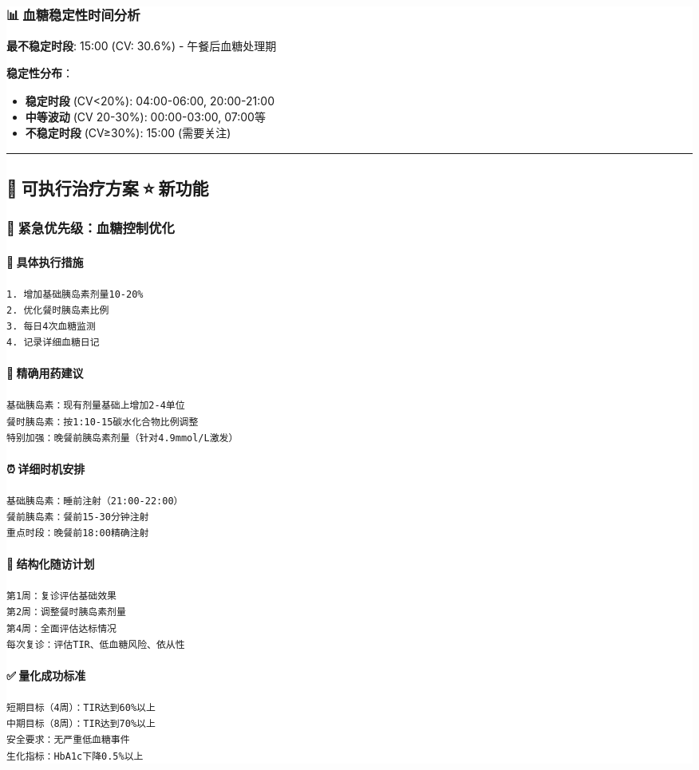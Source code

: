### 📊 血糖稳定性时间分析

**最不稳定时段**: 15:00 (CV: 30.6%) - 午餐后血糖处理期

**稳定性分布**：
- **稳定时段** (CV<20%): 04:00-06:00, 20:00-21:00
- **中等波动** (CV 20-30%): 00:00-03:00, 07:00等
- **不稳定时段** (CV≥30%): 15:00 (需要关注)

---

## 🎯 可执行治疗方案 ⭐ 新功能

### 🚨 紧急优先级：血糖控制优化

#### 🔧 具体执行措施
```
1. 增加基础胰岛素剂量10-20%
2. 优化餐时胰岛素比例  
3. 每日4次血糖监测
4. 记录详细血糖日记
```

#### 💊 精确用药建议
```
基础胰岛素：现有剂量基础上增加2-4单位
餐时胰岛素：按1:10-15碳水化合物比例调整
特别加强：晚餐前胰岛素剂量（针对4.9mmol/L激发）
```

#### ⏰ 详细时机安排
```
基础胰岛素：睡前注射（21:00-22:00）
餐前胰岛素：餐前15-30分钟注射
重点时段：晚餐前18:00精确注射
```

#### 📅 结构化随访计划
```
第1周：复诊评估基础效果
第2周：调整餐时胰岛素剂量
第4周：全面评估达标情况
每次复诊：评估TIR、低血糖风险、依从性
```

#### ✅ 量化成功标准
```
短期目标（4周）：TIR达到60%以上
中期目标（8周）：TIR达到70%以上
安全要求：无严重低血糖事件
生化指标：HbA1c下降0.5%以上
```
